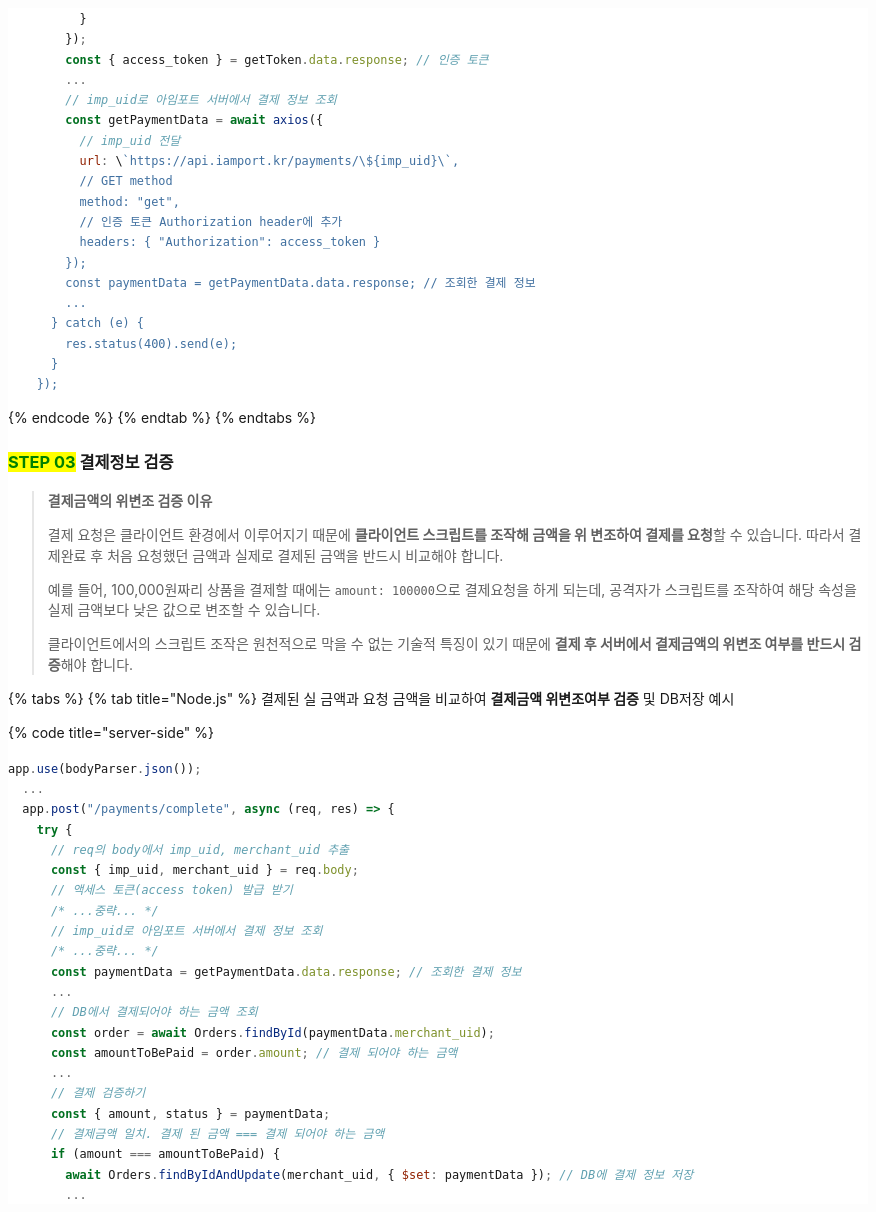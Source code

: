```javascript
          }
        });
        const { access_token } = getToken.data.response; // 인증 토큰
        ...
        // imp_uid로 아임포트 서버에서 결제 정보 조회
        const getPaymentData = await axios({
          // imp_uid 전달
          url: \`https://api.iamport.kr/payments/\${imp_uid}\`, 
          // GET method
          method: "get", 
          // 인증 토큰 Authorization header에 추가
          headers: { "Authorization": access_token } 
        });
        const paymentData = getPaymentData.data.response; // 조회한 결제 정보
        ...
      } catch (e) {
        res.status(400).send(e);
      }
    });
```
{% endcode %}
{% endtab %}
{% endtabs %}

### <mark style="color:green;">**STEP 03**</mark> 결제정보 검증

> **결제금액의 위변조 검증 이유**
>
> 결제 요청은 클라이언트 환경에서 이루어지기 때문에 **클라이언트 스크립트를 조작해 금액을 위 변조하여 결제를 요청**할 수 있습니다. 따라서 결제완료 후 처음 요청했던 금액과 실제로 결제된 금액을 반드시 비교해야 합니다.
>
> 예를 들어, 100,000원짜리 상품을 결제할 때에는 `amount: 100000`으로 결제요청을 하게 되는데, 공격자가 스크립트를 조작하여 해당 속성을 실제 금액보다 낮은 값으로 변조할 수 있습니다.
>
> 클라이언트에서의 스크립트 조작은 원천적으로 막을 수 없는 기술적 특징이 있기 때문에 **결제 후 서버에서 결제금액의 위변조 여부를 반드시 검증**해야 합니다.

{% tabs %}
{% tab title="Node.js" %}
결제된 실 금액과 요청 금액을 비교하여 **결제금액 위변조여부 검증** 및 DB저장 예시

{% code title="server-side" %}
```javascript
app.use(bodyParser.json());
  ...
  app.post("/payments/complete", async (req, res) => {
    try {
      // req의 body에서 imp_uid, merchant_uid 추출
      const { imp_uid, merchant_uid } = req.body; 
      // 액세스 토큰(access token) 발급 받기
      /* ...중략... */
      // imp_uid로 아임포트 서버에서 결제 정보 조회
      /* ...중략... */
      const paymentData = getPaymentData.data.response; // 조회한 결제 정보
      ...
      // DB에서 결제되어야 하는 금액 조회
      const order = await Orders.findById(paymentData.merchant_uid);
      const amountToBePaid = order.amount; // 결제 되어야 하는 금액
      ...
      // 결제 검증하기
      const { amount, status } = paymentData;
      // 결제금액 일치. 결제 된 금액 === 결제 되어야 하는 금액
      if (amount === amountToBePaid) { 
        await Orders.findByIdAndUpdate(merchant_uid, { $set: paymentData }); // DB에 결제 정보 저장
        ...
```